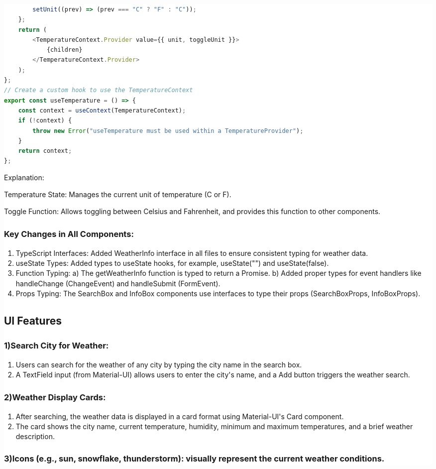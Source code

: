 ```js
        setUnit((prev) => (prev === "C" ? "F" : "C"));
    };
    return (
        <TemperatureContext.Provider value={{ unit, toggleUnit }}>
            {children}
        </TemperatureContext.Provider>
    );
};
// Create a custom hook to use the TemperatureContext
export const useTemperature = () => {
    const context = useContext(TemperatureContext);
    if (!context) {
        throw new Error("useTemperature must be used within a TemperatureProvider");
    }
    return context;
};
```

Explanation:

Temperature State: Manages the current unit of temperature (C or F).

Toggle Function: Allows toggling between Celsius and Fahrenheit, and provides this function to other components.

### Key Changes in All Components:
1. TypeScript Interfaces: Added WeatherInfo interface in all files to ensure consistent typing for weather data.
2. useState Types: Added types to useState hooks, for example, useState<string>("") and useState<boolean>(false).
3. Function Typing:
      a) The getWeatherInfo function is typed to return a Promise<WeatherInfo>.
      b) Added proper types for event handlers like handleChange (ChangeEvent<HTMLInputElement>) and handleSubmit (FormEvent<HTMLFormElement>).
4. Props Typing: The SearchBox and InfoBox components use interfaces to type their props (SearchBoxProps, InfoBoxProps).

## UI Features
### 1)Search City for Weather:
1. Users can search for the weather of any city by typing the city name in the search box.
2. A TextField input (from Material-UI) allows users to enter the city's name, and a Add button triggers the weather search.

### 2)Weather Display Cards:
1. After searching, the weather data is displayed in a card format using Material-UI's Card component.
2. The card shows the city name, current temperature, humidity, minimum and maximum temperatures, and a brief weather description.

### 3)Icons (e.g., sun, snowflake, thunderstorm): visually represent the current weather conditions.
